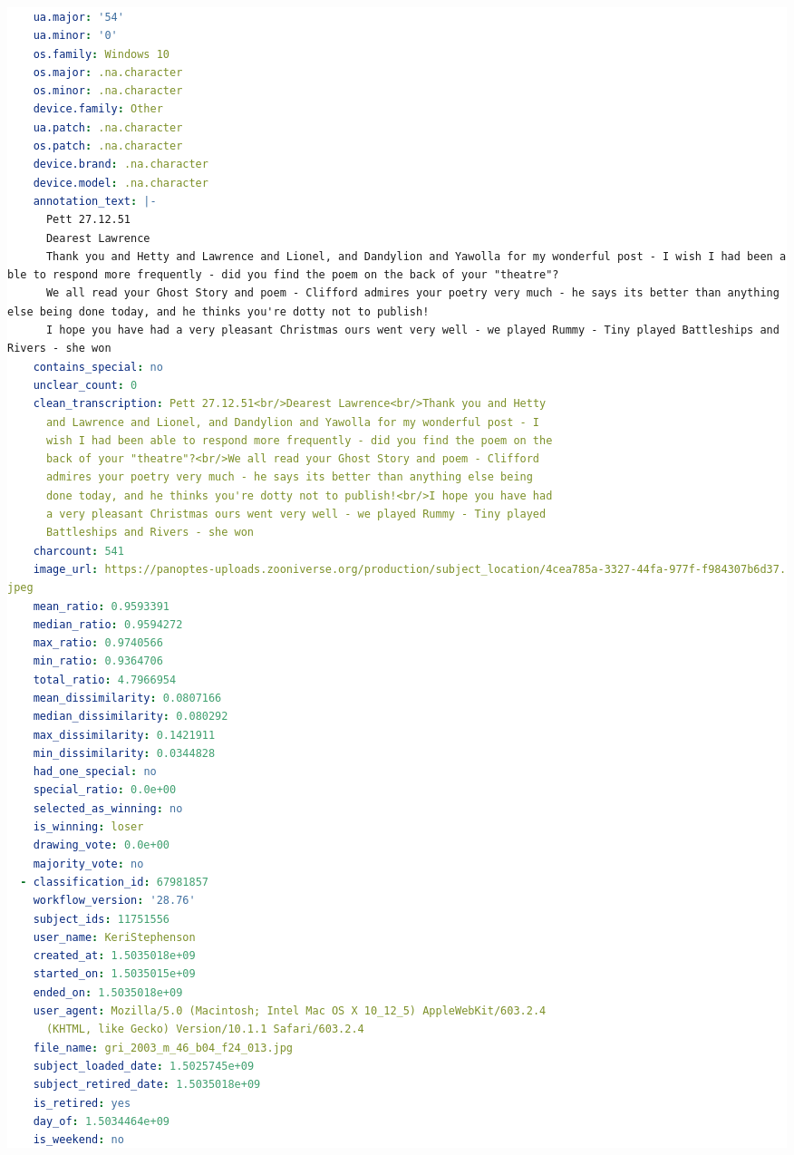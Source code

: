 ```yaml
    ua.major: '54'
    ua.minor: '0'
    os.family: Windows 10
    os.major: .na.character
    os.minor: .na.character
    device.family: Other
    ua.patch: .na.character
    os.patch: .na.character
    device.brand: .na.character
    device.model: .na.character
    annotation_text: |-
      Pett 27.12.51
      Dearest Lawrence
      Thank you and Hetty and Lawrence and Lionel, and Dandylion and Yawolla for my wonderful post - I wish I had been able to respond more frequently - did you find the poem on the back of your "theatre"?
      We all read your Ghost Story and poem - Clifford admires your poetry very much - he says its better than anything else being done today, and he thinks you're dotty not to publish!
      I hope you have had a very pleasant Christmas ours went very well - we played Rummy - Tiny played Battleships and Rivers - she won
    contains_special: no
    unclear_count: 0
    clean_transcription: Pett 27.12.51<br/>Dearest Lawrence<br/>Thank you and Hetty
      and Lawrence and Lionel, and Dandylion and Yawolla for my wonderful post - I
      wish I had been able to respond more frequently - did you find the poem on the
      back of your "theatre"?<br/>We all read your Ghost Story and poem - Clifford
      admires your poetry very much - he says its better than anything else being
      done today, and he thinks you're dotty not to publish!<br/>I hope you have had
      a very pleasant Christmas ours went very well - we played Rummy - Tiny played
      Battleships and Rivers - she won
    charcount: 541
    image_url: https://panoptes-uploads.zooniverse.org/production/subject_location/4cea785a-3327-44fa-977f-f984307b6d37.jpeg
    mean_ratio: 0.9593391
    median_ratio: 0.9594272
    max_ratio: 0.9740566
    min_ratio: 0.9364706
    total_ratio: 4.7966954
    mean_dissimilarity: 0.0807166
    median_dissimilarity: 0.080292
    max_dissimilarity: 0.1421911
    min_dissimilarity: 0.0344828
    had_one_special: no
    special_ratio: 0.0e+00
    selected_as_winning: no
    is_winning: loser
    drawing_vote: 0.0e+00
    majority_vote: no
  - classification_id: 67981857
    workflow_version: '28.76'
    subject_ids: 11751556
    user_name: KeriStephenson
    created_at: 1.5035018e+09
    started_on: 1.5035015e+09
    ended_on: 1.5035018e+09
    user_agent: Mozilla/5.0 (Macintosh; Intel Mac OS X 10_12_5) AppleWebKit/603.2.4
      (KHTML, like Gecko) Version/10.1.1 Safari/603.2.4
    file_name: gri_2003_m_46_b04_f24_013.jpg
    subject_loaded_date: 1.5025745e+09
    subject_retired_date: 1.5035018e+09
    is_retired: yes
    day_of: 1.5034464e+09
    is_weekend: no
```